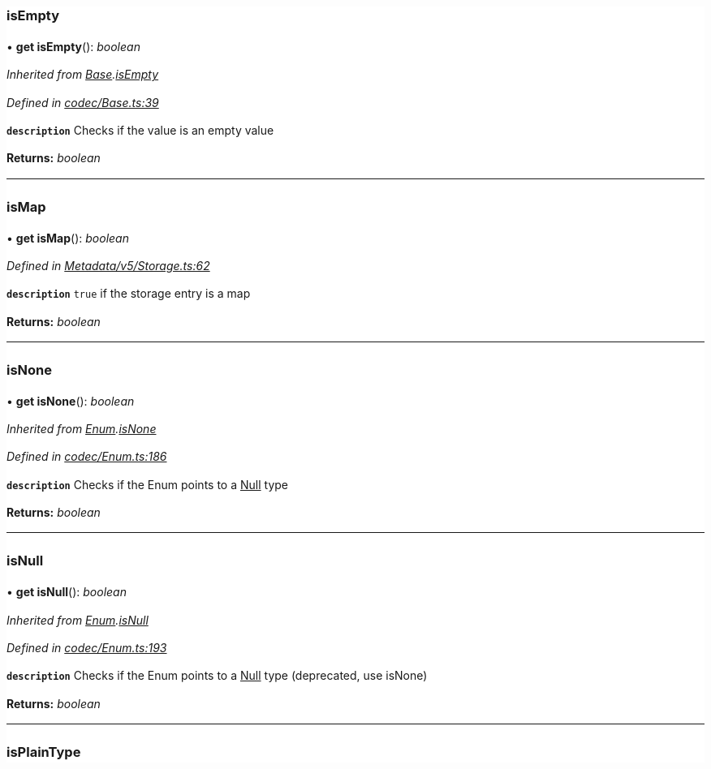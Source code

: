###  isEmpty

• **get isEmpty**(): *boolean*

*Inherited from [Base](_codec_base_.base.md).[isEmpty](_codec_base_.base.md#isempty)*

*Defined in [codec/Base.ts:39](https://github.com/polkadot-js/api/blob/f66b2d0/packages/types/src/codec/Base.ts#L39)*

**`description`** Checks if the value is an empty value

**Returns:** *boolean*

___

###  isMap

• **get isMap**(): *boolean*

*Defined in [Metadata/v5/Storage.ts:62](https://github.com/polkadot-js/api/blob/f66b2d0/packages/types/src/Metadata/v5/Storage.ts#L62)*

**`description`** `true` if the storage entry is a map

**Returns:** *boolean*

___

###  isNone

• **get isNone**(): *boolean*

*Inherited from [Enum](_codec_enum_.enum.md).[isNone](_codec_enum_.enum.md#isnone)*

*Defined in [codec/Enum.ts:186](https://github.com/polkadot-js/api/blob/f66b2d0/packages/types/src/codec/Enum.ts#L186)*

**`description`** Checks if the Enum points to a [Null](_primitive_null_.null.md) type

**Returns:** *boolean*

___

###  isNull

• **get isNull**(): *boolean*

*Inherited from [Enum](_codec_enum_.enum.md).[isNull](_codec_enum_.enum.md#isnull)*

*Defined in [codec/Enum.ts:193](https://github.com/polkadot-js/api/blob/f66b2d0/packages/types/src/codec/Enum.ts#L193)*

**`description`** Checks if the Enum points to a [Null](_primitive_null_.null.md) type (deprecated, use isNone)

**Returns:** *boolean*

___

###  isPlainType
